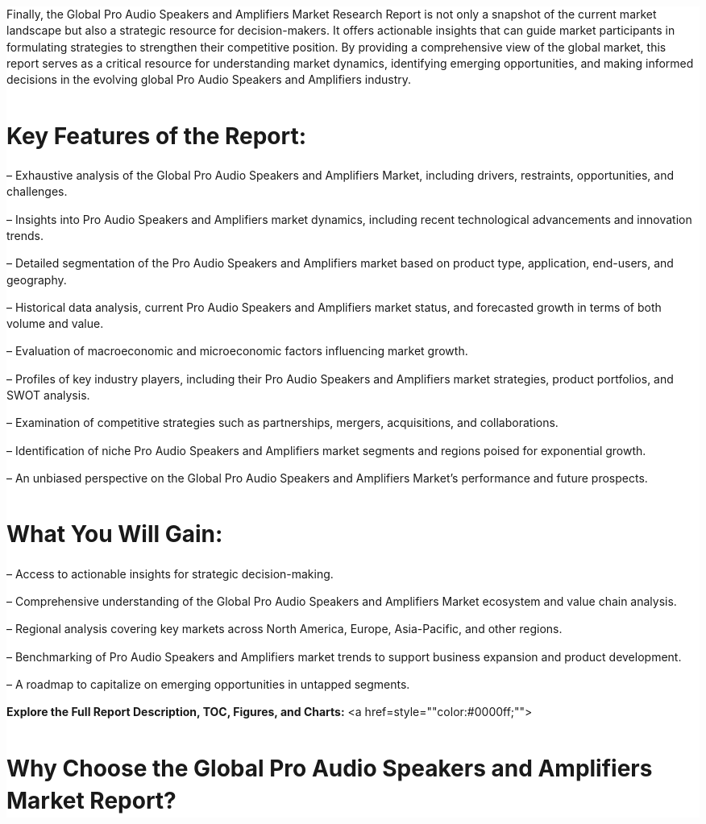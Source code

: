 Finally, the Global Pro Audio Speakers and Amplifiers Market Research Report is not only a snapshot of the current market landscape but also a strategic resource for decision-makers. It offers actionable insights that can guide market participants in formulating strategies to strengthen their competitive position. By providing a comprehensive view of the global market, this report serves as a critical resource for understanding market dynamics, identifying emerging opportunities, and making informed decisions in the evolving global Pro Audio Speakers and Amplifiers industry.

# <strong>Key Features of the Report:</strong>

– Exhaustive analysis of the Global Pro Audio Speakers and Amplifiers Market, including drivers, restraints, opportunities, and challenges.

– Insights into Pro Audio Speakers and Amplifiers market dynamics, including recent technological advancements and innovation trends.

– Detailed segmentation of the Pro Audio Speakers and Amplifiers market based on product type, application, end-users, and geography.

– Historical data analysis, current Pro Audio Speakers and Amplifiers market status, and forecasted growth in terms of both volume and value.

– Evaluation of macroeconomic and microeconomic factors influencing market growth.

– Profiles of key industry players, including their Pro Audio Speakers and Amplifiers market strategies, product portfolios, and SWOT analysis.

– Examination of competitive strategies such as partnerships, mergers, acquisitions, and collaborations.

– Identification of niche Pro Audio Speakers and Amplifiers market segments and regions poised for exponential growth.

– An unbiased perspective on the Global Pro Audio Speakers and Amplifiers Market’s performance and future prospects.

# <strong>What You Will Gain:</strong>

– Access to actionable insights for strategic decision-making.

– Comprehensive understanding of the Global Pro Audio Speakers and Amplifiers Market ecosystem and value chain analysis.

– Regional analysis covering key markets across North America, Europe, Asia-Pacific, and other regions.

– Benchmarking of Pro Audio Speakers and Amplifiers market trends to support business expansion and product development.

– A roadmap to capitalize on emerging opportunities in untapped segments.

<strong>Explore the Full Report Description, TOC, Figures, and Charts:</strong>
<a href=style=""color:#0000ff;""></a>

# <strong>Why Choose the Global Pro Audio Speakers and Amplifiers Market Report?</strong>
